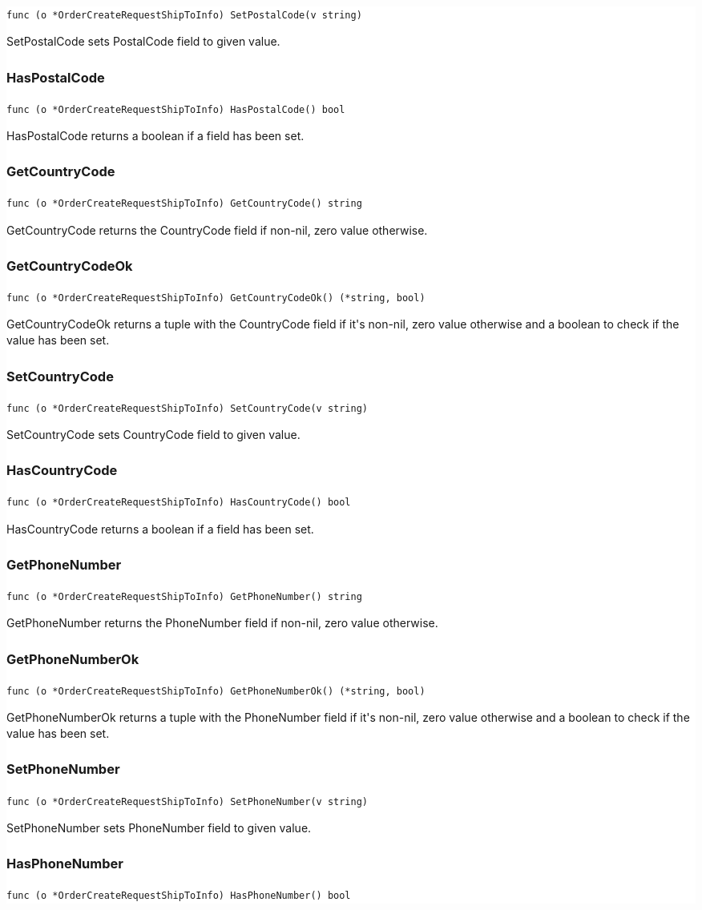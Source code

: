 `func (o *OrderCreateRequestShipToInfo) SetPostalCode(v string)`

SetPostalCode sets PostalCode field to given value.

### HasPostalCode

`func (o *OrderCreateRequestShipToInfo) HasPostalCode() bool`

HasPostalCode returns a boolean if a field has been set.

### GetCountryCode

`func (o *OrderCreateRequestShipToInfo) GetCountryCode() string`

GetCountryCode returns the CountryCode field if non-nil, zero value otherwise.

### GetCountryCodeOk

`func (o *OrderCreateRequestShipToInfo) GetCountryCodeOk() (*string, bool)`

GetCountryCodeOk returns a tuple with the CountryCode field if it's non-nil, zero value otherwise
and a boolean to check if the value has been set.

### SetCountryCode

`func (o *OrderCreateRequestShipToInfo) SetCountryCode(v string)`

SetCountryCode sets CountryCode field to given value.

### HasCountryCode

`func (o *OrderCreateRequestShipToInfo) HasCountryCode() bool`

HasCountryCode returns a boolean if a field has been set.

### GetPhoneNumber

`func (o *OrderCreateRequestShipToInfo) GetPhoneNumber() string`

GetPhoneNumber returns the PhoneNumber field if non-nil, zero value otherwise.

### GetPhoneNumberOk

`func (o *OrderCreateRequestShipToInfo) GetPhoneNumberOk() (*string, bool)`

GetPhoneNumberOk returns a tuple with the PhoneNumber field if it's non-nil, zero value otherwise
and a boolean to check if the value has been set.

### SetPhoneNumber

`func (o *OrderCreateRequestShipToInfo) SetPhoneNumber(v string)`

SetPhoneNumber sets PhoneNumber field to given value.

### HasPhoneNumber

`func (o *OrderCreateRequestShipToInfo) HasPhoneNumber() bool`
